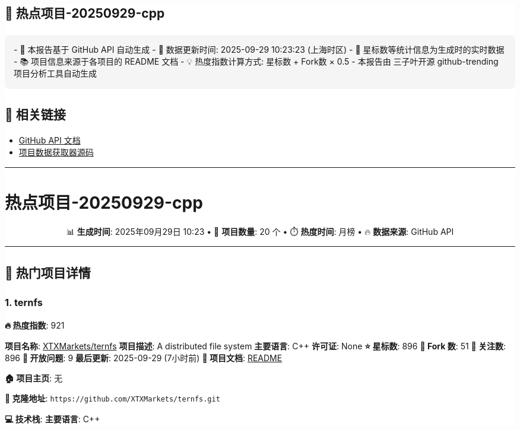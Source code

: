## 📝 热点项目-20250929-cpp

<div style="background-color: #f5f5f5; padding: 15px; border-radius: 8px; margin: 20px 0;">
- 🤖 本报告基于 GitHub API 自动生成
- 📅 数据更新时间: 2025-09-29 10:23:23 (上海时区)
- 🌟 星标数等统计信息为生成时的实时数据
- 📚 项目信息来源于各项目的 README 文档
- 💡 热度指数计算方式: 星标数 + Fork数 × 0.5
- 本报告由 三子叶开源 github-trending项目分析工具自动生成
</div>

## 🔗 相关链接

- [GitHub API 文档](https://docs.github.com/en/rest)
- [项目数据获取器源码](https://github.com/3ziye/github-trending)

---

# 热点项目-20250929-cpp

<div align="center">
📊 <strong>生成时间</strong>: 2025年09月29日 10:23  •  
🎯 <strong>项目数量</strong>: 20 个  •  
⏱️ <strong>热度时间</strong>: 月榜  •  
🔥 <strong>数据来源</strong>: GitHub API
</div>

---

## 🚀 热门项目详情

### 1. ternfs

**🔥 热度指数**: 921

**项目名称**: [XTXMarkets/ternfs](https://github.com/XTXMarkets/ternfs)
**项目描述**: A distributed file system
**主要语言**: C++
**许可证**: None
**⭐ 星标数**: 896
**🍴 Fork 数**: 51
**👀 关注数**: 896
**🐛 开放问题**: 9
**最后更新**: 2025-09-29 (7小时前)
**📖 项目文档**: [README](3ziye-20250929-cpp/1-ternfs-Readme.md)

**🏠 项目主页**: 无

**📂 克隆地址**: `https://github.com/XTXMarkets/ternfs.git`

**💻 技术栈**: **主要语言**: C++
